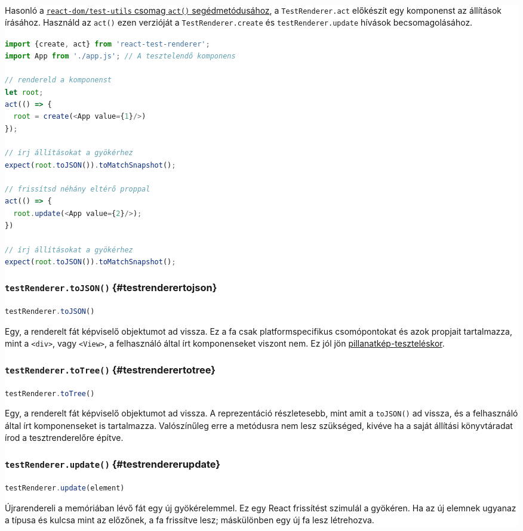 Hasonló a [`react-dom/test-utils` csomag `act()` segédmetódusához](/docs/test-utils.html#act), a `TestRenderer.act` előkészít egy komponenst az állítások írásához. Használd az `act()` ezen verzióját a `TestRenderer.create` és `testRenderer.update` hívások becsomagolásához.

```javascript
import {create, act} from 'react-test-renderer';
import App from './app.js'; // A tesztelendő komponens

// rendereld a komponenst
let root; 
act(() => {
  root = create(<App value={1}/>)
});

// írj állításokat a gyökérhez
expect(root.toJSON()).toMatchSnapshot();

// frissítsd néhány eltérő proppal
act(() => {
  root.update(<App value={2}/>);
})

// írj állításokat a gyökérhez
expect(root.toJSON()).toMatchSnapshot();
```

### `testRenderer.toJSON()` {#testrenderertojson}

```javascript
testRenderer.toJSON()
```

Egy, a renderelt fát képviselő objektumot ad vissza. Ez a fa csak platformspecifikus csomópontokat és azok propjait tartalmazza, mint a `<div>`, vagy `<View>`, a felhasználó által írt komponenseket viszont nem. Ez jól jön [pillanatkép-teszteléskor](https://facebook.github.io/jest/docs/en/snapshot-testing.html#snapshot-testing-with-jest).

### `testRenderer.toTree()` {#testrenderertotree}

```javascript
testRenderer.toTree()
```

Egy, a renderelt fát képviselő objektumot ad vissza. A reprezentáció részletesebb, mint amit a `toJSON()` ad vissza, és a felhasználó által írt komponenseket is tartalmazza. Valószínűleg erre a metódusra nem lesz szükséged, kivéve ha a saját állítási könyvtáradat írod a tesztrenderelőre építve.

### `testRenderer.update()` {#testrendererupdate}

```javascript
testRenderer.update(element)
```

Újrarendereli a memóriában lévő fát egy új gyökérelemmel. Ez egy React frissítést szimulál a gyökéren. Ha az új elemnek ugyanaz a típusa és kulcsa mint az előzőnek, a fa frissítve lesz; máskülönben egy új fa lesz létrehozva.
